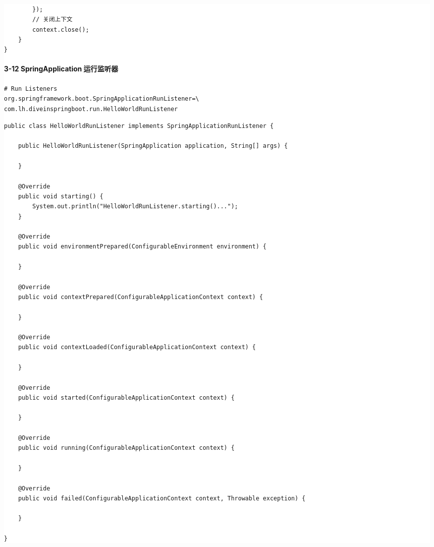 ```
        });
        // 关闭上下文
        context.close();
    }
}
```

#### 3-12 SpringApplication 运行监听器
```spring.factories
# Run Listeners
org.springframework.boot.SpringApplicationRunListener=\
com.lh.diveinspringboot.run.HelloWorldRunListener
```
```
public class HelloWorldRunListener implements SpringApplicationRunListener {

    public HelloWorldRunListener(SpringApplication application, String[] args) {

    }

    @Override
    public void starting() {
        System.out.println("HelloWorldRunListener.starting()...");
    }

    @Override
    public void environmentPrepared(ConfigurableEnvironment environment) {

    }

    @Override
    public void contextPrepared(ConfigurableApplicationContext context) {

    }

    @Override
    public void contextLoaded(ConfigurableApplicationContext context) {

    }

    @Override
    public void started(ConfigurableApplicationContext context) {

    }

    @Override
    public void running(ConfigurableApplicationContext context) {

    }

    @Override
    public void failed(ConfigurableApplicationContext context, Throwable exception) {

    }

}
```
